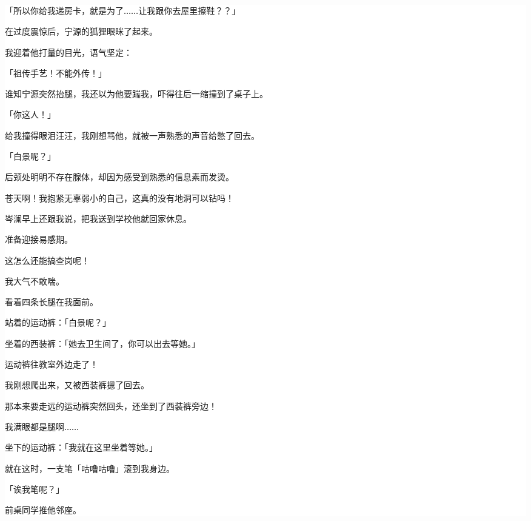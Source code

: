 「所以你给我递房卡，就是为了……让我跟你去屋里擦鞋？？」


在过度震惊后，宁源的狐狸眼眯了起来。


我迎着他打量的目光，语气坚定：


「祖传手艺！不能外传！」


谁知宁源突然抬腿，我还以为他要踹我，吓得往后一缩撞到了桌子上。


「你这人！」


给我撞得眼泪汪汪，我刚想骂他，就被一声熟悉的声音给憋了回去。


「白景呢？」


后颈处明明不存在腺体，却因为感受到熟悉的信息素而发烫。


苍天啊！我抱紧无辜弱小的自己，这真的没有地洞可以钻吗！


岑澜早上还跟我说，把我送到学校他就回家休息。


准备迎接易感期。


这怎么还能搞查岗呢！


我大气不敢喘。


看着四条长腿在我面前。


站着的运动裤：「白景呢？」


坐着的西装裤：「她去卫生间了，你可以出去等她。」


运动裤往教室外边走了！


我刚想爬出来，又被西装裤摁了回去。


那本来要走远的运动裤突然回头，还坐到了西装裤旁边！


我满眼都是腿啊……


坐下的运动裤：「我就在这里坐着等她。」


就在这时，一支笔「咕噜咕噜」滚到我身边。


「诶我笔呢？」


前桌同学推他邻座。
